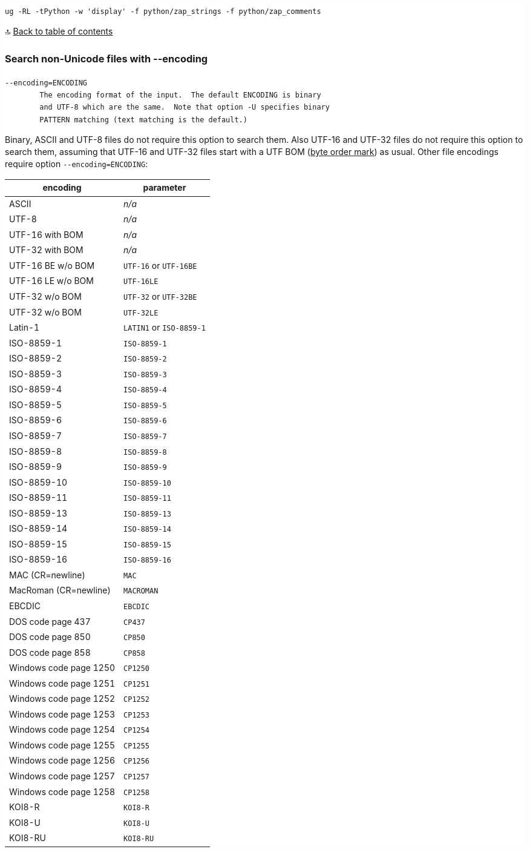     ug -RL -tPython -w 'display' -f python/zap_strings -f python/zap_comments

🔝 [Back to table of contents](#toc)

<a name="encoding"/>

### Search non-Unicode files with --encoding

    --encoding=ENCODING
            The encoding format of the input.  The default ENCODING is binary
            and UTF-8 which are the same.  Note that option -U specifies binary
            PATTERN matching (text matching is the default.)

Binary, ASCII and UTF-8 files do not require this option to search them.  Also
UTF-16 and UTF-32 files do not require this option to search them, assuming
that UTF-16 and UTF-32 files start with a UTF BOM
([byte order mark](https://en.wikipedia.org/wiki/Byte_order_mark)) as usual.
Other file encodings require option `--encoding=ENCODING`:

encoding               | parameter
---------------------- | --------------
ASCII                  | *n/a*
UTF-8                  | *n/a*
UTF-16 with BOM        | *n/a*
UTF-32 with BOM        | *n/a*
UTF-16 BE w/o BOM      | `UTF-16` or `UTF-16BE`
UTF-16 LE w/o BOM      | `UTF-16LE`
UTF-32 w/o BOM         | `UTF-32` or `UTF-32BE`
UTF-32 w/o BOM         | `UTF-32LE`
Latin-1                | `LATIN1` or `ISO-8859-1`
ISO-8859-1             | `ISO-8859-1`
ISO-8859-2             | `ISO-8859-2`
ISO-8859-3             | `ISO-8859-3`
ISO-8859-4             | `ISO-8859-4`
ISO-8859-5             | `ISO-8859-5`
ISO-8859-6             | `ISO-8859-6`
ISO-8859-7             | `ISO-8859-7`
ISO-8859-8             | `ISO-8859-8`
ISO-8859-9             | `ISO-8859-9`
ISO-8859-10            | `ISO-8859-10`
ISO-8859-11            | `ISO-8859-11`
ISO-8859-13            | `ISO-8859-13`
ISO-8859-14            | `ISO-8859-14`
ISO-8859-15            | `ISO-8859-15`
ISO-8859-16            | `ISO-8859-16`
MAC (CR=newline)       | `MAC`
MacRoman (CR=newline)  | `MACROMAN`
EBCDIC                 | `EBCDIC`
DOS code page 437      | `CP437`
DOS code page 850      | `CP850`
DOS code page 858      | `CP858`
Windows code page 1250 | `CP1250`
Windows code page 1251 | `CP1251`
Windows code page 1252 | `CP1252`
Windows code page 1253 | `CP1253`
Windows code page 1254 | `CP1254`
Windows code page 1255 | `CP1255`
Windows code page 1256 | `CP1256`
Windows code page 1257 | `CP1257`
Windows code page 1258 | `CP1258`
KOI8-R                 | `KOI8-R`
KOI8-U                 | `KOI8-U`
KOI8-RU                | `KOI8-RU`
